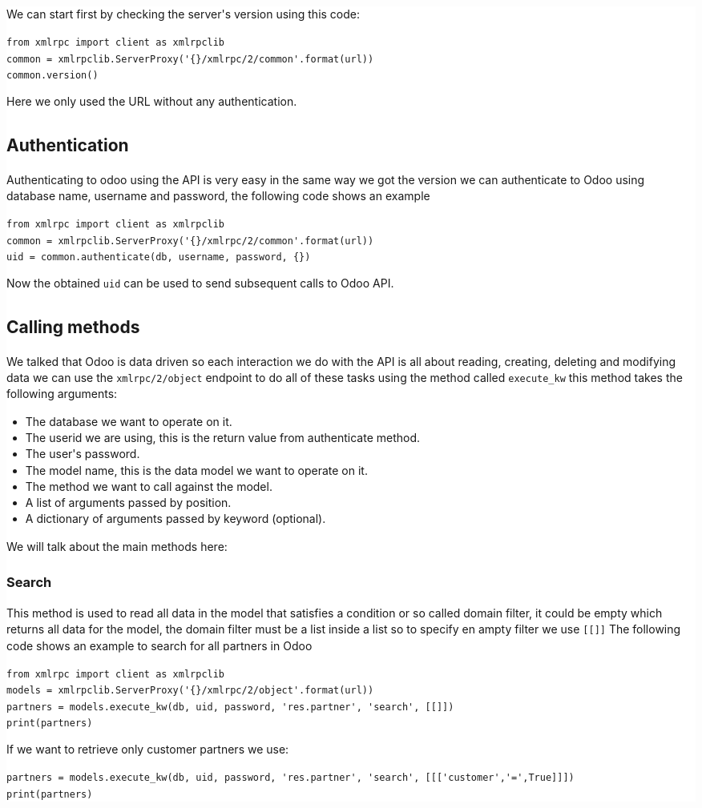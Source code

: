 We can start first by checking the server's version using this code:

```
from xmlrpc import client as xmlrpclib
common = xmlrpclib.ServerProxy('{}/xmlrpc/2/common'.format(url))
common.version()
```

Here we only used the URL without any authentication.

## Authentication
Authenticating to odoo using the API is very easy in the same way we got the version
we can authenticate to Odoo using database name, username and password, the following
code shows an example

```
from xmlrpc import client as xmlrpclib
common = xmlrpclib.ServerProxy('{}/xmlrpc/2/common'.format(url))
uid = common.authenticate(db, username, password, {})
```

Now the obtained `uid` can be used to send subsequent calls to Odoo API.

## Calling methods
We talked that Odoo is data driven so each interaction we do with the API is all
about reading, creating, deleting and modifying data we can use the `xmlrpc/2/object`
endpoint to do all of these tasks using the method called `execute_kw` this method
takes the following arguments:
* The database we want to operate on it.
* The userid we are using, this is the return value from authenticate method.
* The user's password.
* The model name, this is the data model we want to operate on it.
* The method we want to call against the model.
* A list of arguments passed by position.
* A dictionary of arguments passed by keyword (optional).

We will talk about the main methods here:
### Search
This method is used to read all data in the model that satisfies a condition or so called
domain filter, it could be empty which returns all data for the model, the domain filter
must be a list inside a list so to specify en ampty filter we use `[[]]`
The following code shows an example to search for all partners in Odoo

```
from xmlrpc import client as xmlrpclib
models = xmlrpclib.ServerProxy('{}/xmlrpc/2/object'.format(url))
partners = models.execute_kw(db, uid, password, 'res.partner', 'search', [[]])
print(partners)
```

If we want to retrieve only customer partners we use:

```
partners = models.execute_kw(db, uid, password, 'res.partner', 'search', [[['customer','=',True]]])
print(partners)
```
